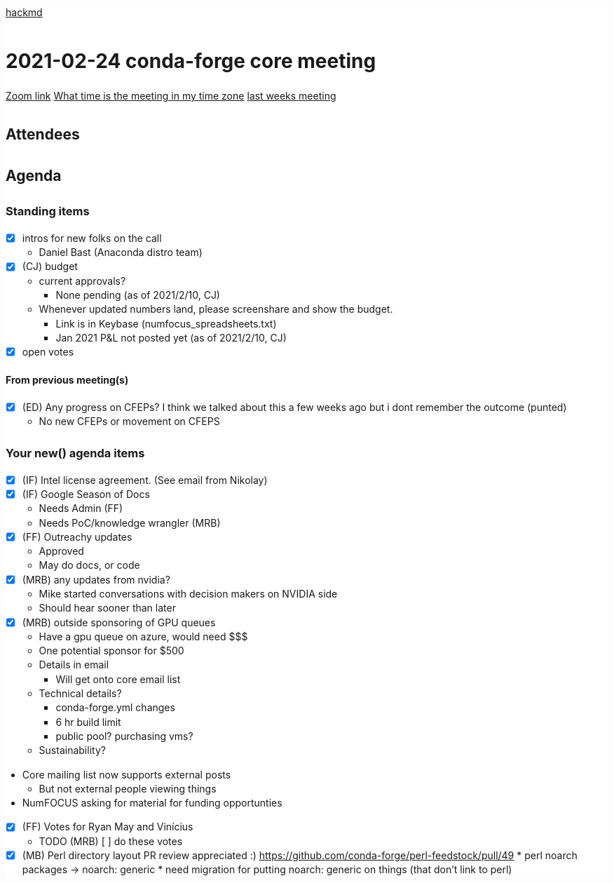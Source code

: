 [hackmd](https://hackmd.io/1njdD77fSoKU7yFN8djgrA?edit)

# 2021-02-24 conda-forge core meeting

[Zoom link](https://flatiron.zoom.us/j/93242638216?pwd=bjRCWmVJRW1oTGJhN09VUmxtTTJOUT09)
[What time is the meeting in my time zone](https://arewemeetingyet.com/UTC/2020-08-26/17:00/w/Conda-forge%20dev%20meeting#eyJ1cmwiOiJodHRwczovL2hhY2ttZC5pby9wUk15dFVKV1FmU3NJM2xvMGlqQzJRP2VkaXQifQ==)
[last weeks meeting](https://hackmd.io/r5eeo5cGQ7iHG1IgpB6axQ)

## Attendees

## Agenda

### Standing items

* [x] intros for new folks on the call
  * Daniel Bast (Anaconda distro team)
* [x] (CJ) budget
  * current approvals?
    * None pending (as of 2021/2/10, CJ)
  * Whenever updated numbers land, please screenshare and show the budget.
    * Link is in Keybase (numfocus_spreadsheets.txt)
    * Jan 2021 P&L not posted yet (as of 2021/2/10, CJ)
* [x] open votes

#### From previous meeting(s)

* [x] (ED) Any progress on CFEPs? I think we talked about this a few weeks ago but i dont remember the outcome (punted)
  * No new CFEPs or movement on CFEPS

### Your **new**() agenda items

* [x] (IF) Intel license agreement. (See email from Nikolay)
* [x] (IF) Google Season of Docs
  * Needs Admin (FF)
  * Needs PoC/knowledge wrangler (MRB)
* [x] (FF) Outreachy updates
  * Approved
  * May do docs, or code
* [x] (MRB) any updates from nvidia?
  * Mike started conversations with decision makers on NVIDIA side
  * Should hear sooner than later
* [x] (MRB) outside sponsoring of GPU queues
  * Have a gpu queue on azure, would need $$$
  * One potential sponsor for $500
  * Details in email
    * Will get onto core email list
  * Technical details?
    * conda-forge.yml changes
    * 6 hr build limit
    * public pool? purchasing vms?
  * Sustainability?
* Core mailing list now supports external posts
  * But not external people viewing things
* NumFOCUS asking for material for funding opportunties
* [x] (FF) Votes for Ryan May and Vinícius
  * TODO (MRB) [ ] do these votes
* [x] (MB) Perl directory layout PR review appreciated :)
  https://github.com/conda-forge/perl-feedstock/pull/49
  \* perl noarch packages -> noarch: generic
  \* need migration for putting noarch: generic on things (that don’t link to perl)